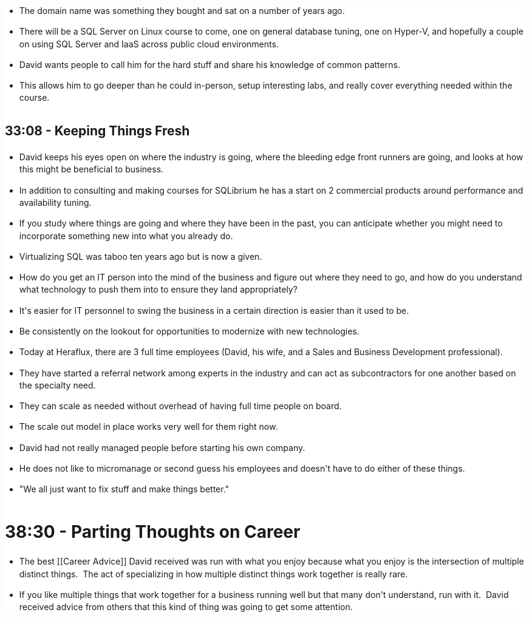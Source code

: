 * The domain name was something they bought and sat on a number of years ago. 

* There will be a SQL Server on Linux course to come, one on general database tuning, one on Hyper-V, and hopefully a couple on using SQL Server and IaaS across public cloud environments. 

* David wants people to call him for the hard stuff and share his knowledge of common patterns. 

* This allows him to go deeper than he could in-person, setup interesting labs, and really cover everything needed within the course. 

## 33:08 - Keeping Things Fresh 

* David keeps his eyes open on where the industry is going, where the bleeding edge front runners are going, and looks at how this might be beneficial to business. 

* In addition to consulting and making courses for SQLibrium he has a start on 2 commercial products around performance and availability tuning. 

* If you study where things are going and where they have been in the past, you can anticipate whether you might need to incorporate something new into what you already do. 

* Virtualizing SQL was taboo ten years ago but is now a given. 

* How do you get an IT person into the mind of the business and figure out where they need to go, and how do you understand what technology to push them into to ensure they land appropriately? 

* It's easier for IT personnel to swing the business in a certain direction is easier than it used to be. 

* Be consistently on the lookout for opportunities to modernize with new technologies. 

* Today at Heraflux, there are 3 full time employees (David, his wife, and a Sales and Business Development professional). 

* They have started a referral network among experts in the industry and can act as subcontractors for one another based on the specialty need. 

* They can scale as needed without overhead of having full time people on board. 

* The scale out model in place works very well for them right now. 

* David had not really managed people before starting his own company. 

* He does not like to micromanage or second guess his employees and doesn't have to do either of these things. 

* "We all just want to fix stuff and make things better." 

# 38:30 - Parting Thoughts on Career 

* The best [[Career Advice]] David received was run with what you enjoy because what you enjoy is the intersection of multiple distinct things.  The act of specializing in how multiple distinct things work together is really rare. 

* If you like multiple things that work together for a business running well but that many don't understand, run with it.  David received advice from others that this kind of thing was going to get some attention. 
